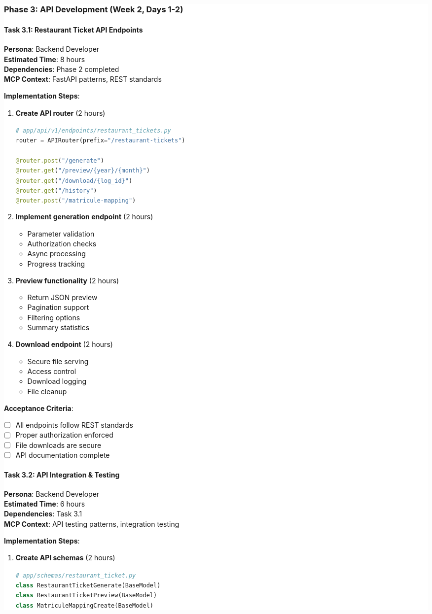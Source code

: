 ### Phase 3: API Development (Week 2, Days 1-2)

#### Task 3.1: Restaurant Ticket API Endpoints
**Persona**: Backend Developer  
**Estimated Time**: 8 hours  
**Dependencies**: Phase 2 completed  
**MCP Context**: FastAPI patterns, REST standards

**Implementation Steps**:
1. **Create API router** (2 hours)
   ```python
   # app/api/v1/endpoints/restaurant_tickets.py
   router = APIRouter(prefix="/restaurant-tickets")
   
   @router.post("/generate")
   @router.get("/preview/{year}/{month}")
   @router.get("/download/{log_id}")
   @router.get("/history")
   @router.post("/matricule-mapping")
   ```

2. **Implement generation endpoint** (2 hours)
   - Parameter validation
   - Authorization checks
   - Async processing
   - Progress tracking

3. **Preview functionality** (2 hours)
   - Return JSON preview
   - Pagination support
   - Filtering options
   - Summary statistics

4. **Download endpoint** (2 hours)
   - Secure file serving
   - Access control
   - Download logging
   - File cleanup

**Acceptance Criteria**:
- [ ] All endpoints follow REST standards
- [ ] Proper authorization enforced
- [ ] File downloads are secure
- [ ] API documentation complete

#### Task 3.2: API Integration & Testing
**Persona**: Backend Developer  
**Estimated Time**: 6 hours  
**Dependencies**: Task 3.1  
**MCP Context**: API testing patterns, integration testing

**Implementation Steps**:
1. **Create API schemas** (2 hours)
   ```python
   # app/schemas/restaurant_ticket.py
   class RestaurantTicketGenerate(BaseModel)
   class RestaurantTicketPreview(BaseModel)
   class MatriculeMappingCreate(BaseModel)
   ```
